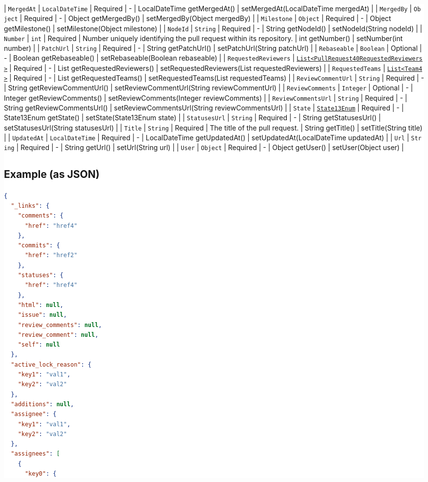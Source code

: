 | `MergedAt` | `LocalDateTime` | Required | - | LocalDateTime getMergedAt() | setMergedAt(LocalDateTime mergedAt) |
| `MergedBy` | `Object` | Required | - | Object getMergedBy() | setMergedBy(Object mergedBy) |
| `Milestone` | `Object` | Required | - | Object getMilestone() | setMilestone(Object milestone) |
| `NodeId` | `String` | Required | - | String getNodeId() | setNodeId(String nodeId) |
| `Number` | `int` | Required | Number uniquely identifying the pull request within its repository. | int getNumber() | setNumber(int number) |
| `PatchUrl` | `String` | Required | - | String getPatchUrl() | setPatchUrl(String patchUrl) |
| `Rebaseable` | `Boolean` | Optional | - | Boolean getRebaseable() | setRebaseable(Boolean rebaseable) |
| `RequestedReviewers` | [`List<PullRequest40RequestedReviewers>`]($m/PullRequest40RequestedReviewers) | Required | - | List<PullRequest40RequestedReviewers> getRequestedReviewers() | setRequestedReviewers(List<PullRequest40RequestedReviewers> requestedReviewers) |
| `RequestedTeams` | [`List<Team4>`](../../doc/models/team-4.md) | Required | - | List<Team4> getRequestedTeams() | setRequestedTeams(List<Team4> requestedTeams) |
| `ReviewCommentUrl` | `String` | Required | - | String getReviewCommentUrl() | setReviewCommentUrl(String reviewCommentUrl) |
| `ReviewComments` | `Integer` | Optional | - | Integer getReviewComments() | setReviewComments(Integer reviewComments) |
| `ReviewCommentsUrl` | `String` | Required | - | String getReviewCommentsUrl() | setReviewCommentsUrl(String reviewCommentsUrl) |
| `State` | [`State13Enum`](../../doc/models/state-13-enum.md) | Required | - | State13Enum getState() | setState(State13Enum state) |
| `StatusesUrl` | `String` | Required | - | String getStatusesUrl() | setStatusesUrl(String statusesUrl) |
| `Title` | `String` | Required | The title of the pull request. | String getTitle() | setTitle(String title) |
| `UpdatedAt` | `LocalDateTime` | Required | - | LocalDateTime getUpdatedAt() | setUpdatedAt(LocalDateTime updatedAt) |
| `Url` | `String` | Required | - | String getUrl() | setUrl(String url) |
| `User` | `Object` | Required | - | Object getUser() | setUser(Object user) |

## Example (as JSON)

```json
{
  "_links": {
    "comments": {
      "href": "href4"
    },
    "commits": {
      "href": "href2"
    },
    "statuses": {
      "href": "href4"
    },
    "html": null,
    "issue": null,
    "review_comments": null,
    "review_comment": null,
    "self": null
  },
  "active_lock_reason": {
    "key1": "val1",
    "key2": "val2"
  },
  "additions": null,
  "assignee": {
    "key1": "val1",
    "key2": "val2"
  },
  "assignees": [
    {
      "key0": {
```